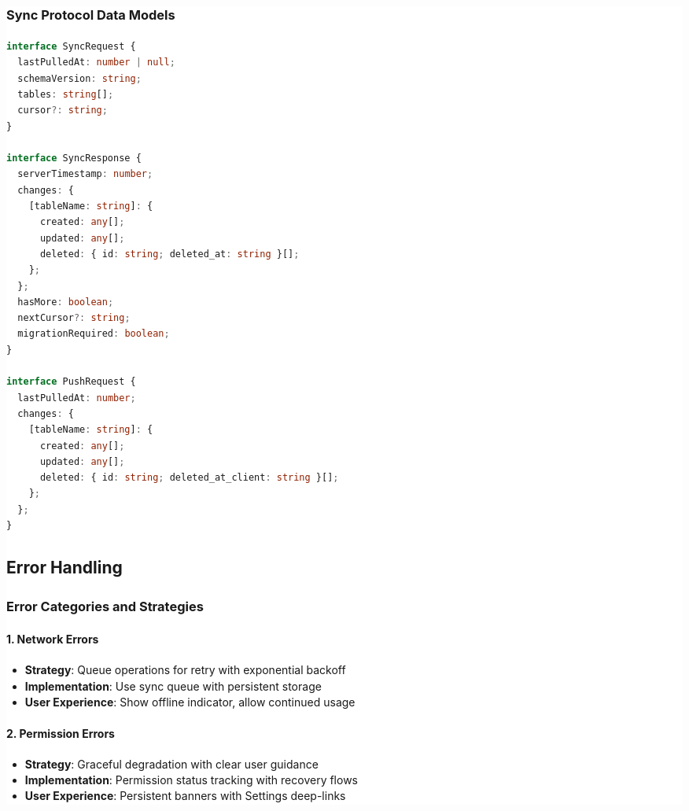 ### Sync Protocol Data Models

```typescript
interface SyncRequest {
  lastPulledAt: number | null;
  schemaVersion: string;
  tables: string[];
  cursor?: string;
}

interface SyncResponse {
  serverTimestamp: number;
  changes: {
    [tableName: string]: {
      created: any[];
      updated: any[];
      deleted: { id: string; deleted_at: string }[];
    };
  };
  hasMore: boolean;
  nextCursor?: string;
  migrationRequired: boolean;
}

interface PushRequest {
  lastPulledAt: number;
  changes: {
    [tableName: string]: {
      created: any[];
      updated: any[];
      deleted: { id: string; deleted_at_client: string }[];
    };
  };
}
```

## Error Handling

### Error Categories and Strategies

#### 1. Network Errors

- **Strategy**: Queue operations for retry with exponential backoff
- **Implementation**: Use sync queue with persistent storage
- **User Experience**: Show offline indicator, allow continued usage

#### 2. Permission Errors

- **Strategy**: Graceful degradation with clear user guidance
- **Implementation**: Permission status tracking with recovery flows
- **User Experience**: Persistent banners with Settings deep-links

